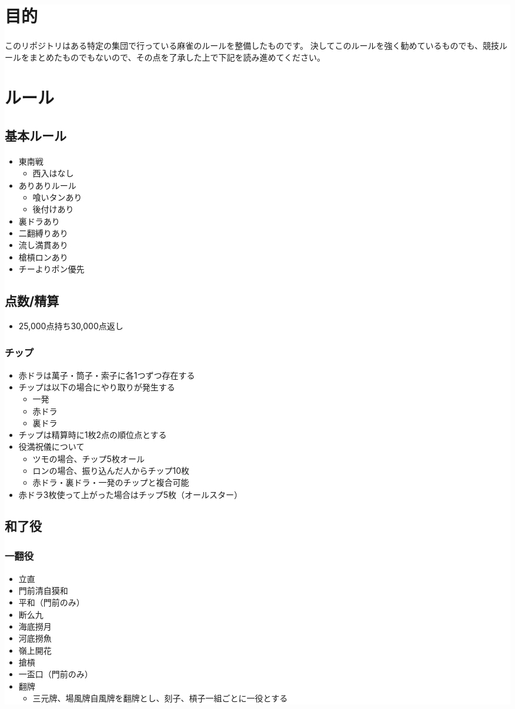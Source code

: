 # 目的

このリポジトリはある特定の集団で行っている麻雀のルールを整備したものです。
決してこのルールを強く勧めているものでも、競技ルールをまとめたものでもないので、その点を了承した上で下記を読み進めてください。

# ルール

## 基本ルール

- 東南戦
  - 西入はなし
- ありありルール
  - 喰いタンあり
  - 後付けあり
- 裏ドラあり
- 二翻縛りあり
- 流し満貫あり
- 槍槓ロンあり
- チーよりポン優先

## 点数/精算

- 25,000点持ち30,000点返し

### チップ

- 赤ドラは萬子・筒子・索子に各1つずつ存在する
- チップは以下の場合にやり取りが発生する
  - 一発
  - 赤ドラ
  - 裏ドラ
- チップは精算時に1枚2点の順位点とする
- 役満祝儀について
  - ツモの場合、チップ5枚オール
  - ロンの場合、振り込んだ人からチップ10枚
  - 赤ドラ・裏ドラ・一発のチップと複合可能
- 赤ドラ3枚使って上がった場合はチップ5枚（オールスター）

## 和了役

### 一翻役

- 立直
- 門前清自獏和
- 平和（門前のみ）
- 断么九
- 海底撈月
- 河底撈魚
- 嶺上開花
- 搶槓
- 一盃口（門前のみ）
- 翻牌
  - 三元牌、場風牌自風牌を翻牌とし、刻子、槓子一組ごとに一役とする
